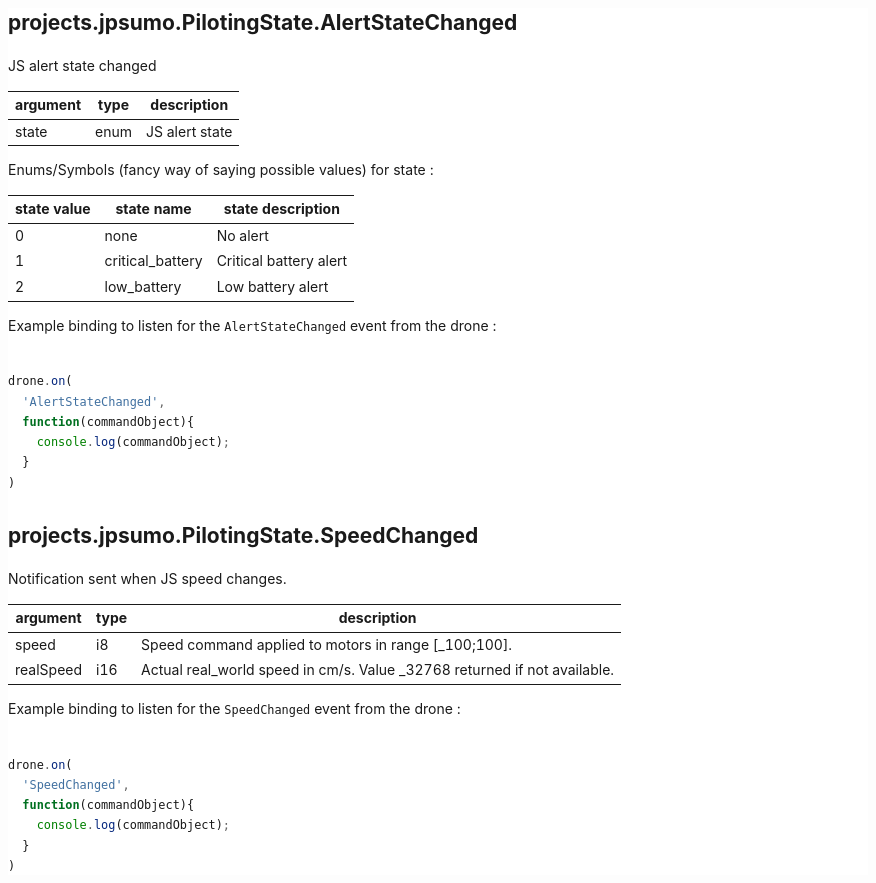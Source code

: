 
## projects.jpsumo.PilotingState.AlertStateChanged

JS alert state changed





|argument|type|description|
|--------|----|-----------|
|state|enum|JS alert state|
Enums/Symbols (fancy way of saying possible values) for state :

|state value|state name|state description|
|-----|----|-----------|
|0|none|No alert|
|1|critical_battery|Critical battery alert|
|2|low_battery|Low battery alert|


Example binding to listen for the ` AlertStateChanged ` event from the drone :

```javascript

drone.on(
  'AlertStateChanged',
  function(commandObject){
    console.log(commandObject);
  }
)

```


## projects.jpsumo.PilotingState.SpeedChanged

Notification sent when JS speed changes.





|argument|type|description|
|--------|----|-----------|
|speed|i8|Speed command applied to motors in range [_100;100].|
|realSpeed|i16|Actual real_world speed in cm/s. Value _32768 returned if not available.|


Example binding to listen for the ` SpeedChanged ` event from the drone :

```javascript

drone.on(
  'SpeedChanged',
  function(commandObject){
    console.log(commandObject);
  }
)

```
